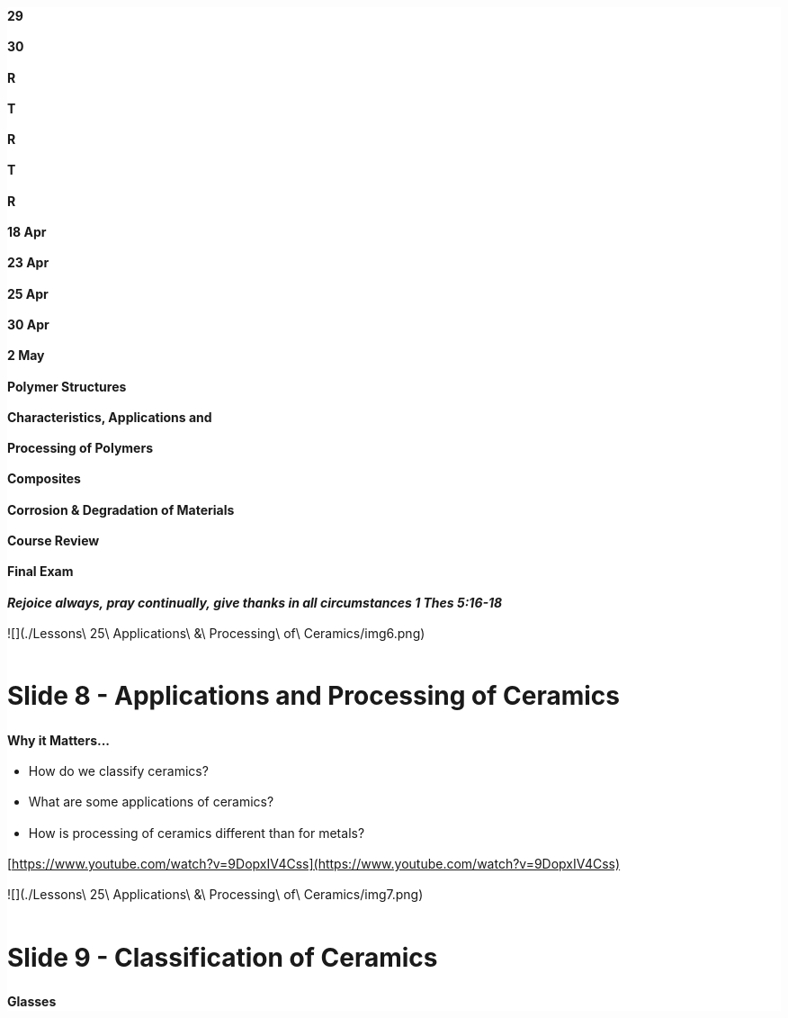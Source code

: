 **29**

**30**

**R**

**T**

**R**

**T**

**R**

**18 Apr**

**23 Apr**

**25 Apr**

**30 Apr**

**2 May**

**Polymer Structures**

**Characteristics, Applications and**

**Processing of Polymers**

**Composites**

**Corrosion & Degradation of Materials**

**Course Review**

**Final Exam**

_**Rejoice always, pray continually, give thanks in all circumstances 1 Thes 5:16-18**_

![](./Lessons\ 25\ Applications\ &\ Processing\ of\ Ceramics/img6.png)


# Slide 8 - **Applications and Processing of Ceramics**

**Why it Matters...**

* How do we classify ceramics?

* What are some applications of ceramics?

* How is processing of ceramics different than for metals?

[https://www.youtube.com/watch?v=9DopxIV4Css](https://www.youtube.com/watch?v=9DopxIV4Css)

![](./Lessons\ 25\ Applications\ &\ Processing\ of\ Ceramics/img7.png)


# Slide 9 - **Classification of Ceramics**

**Glasses**

